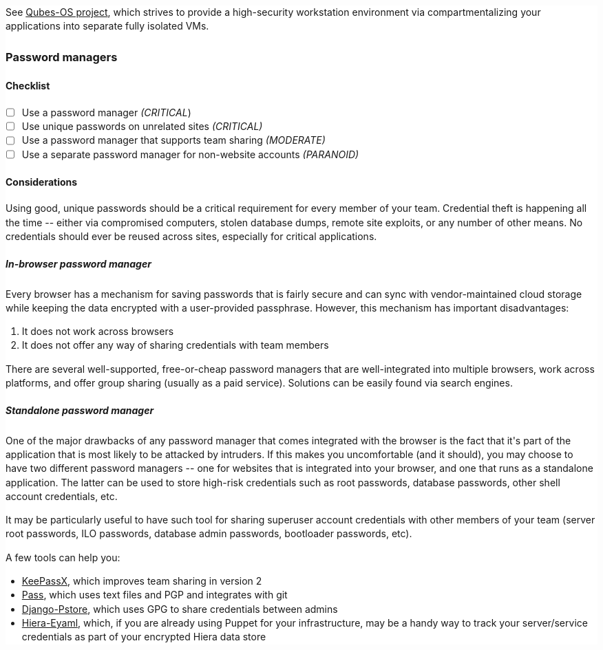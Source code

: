 See [Qubes-OS project][3], which strives to provide a high-security
workstation environment via compartmentalizing your applications into separate
fully isolated VMs.

### Password managers

#### Checklist

- [ ] Use a password manager _(CRITICAL_)
- [ ] Use unique passwords on unrelated sites _(CRITICAL)_
- [ ] Use a password manager that supports team sharing _(MODERATE)_
- [ ] Use a separate password manager for non-website accounts _(PARANOID)_

#### Considerations

Using good, unique passwords should be a critical requirement for every member
of your team. Credential theft is happening all the time -- either via
compromised computers, stolen database dumps, remote site exploits, or any
number of other means. No credentials should ever be reused across sites,
especially for critical applications.

##### In-browser password manager

Every browser has a mechanism for saving passwords that is fairly secure and
can sync with vendor-maintained cloud storage while keeping the data encrypted
with a user-provided passphrase. However, this mechanism has important
disadvantages:

1. It does not work across browsers
2. It does not offer any way of sharing credentials with team members

There are several well-supported, free-or-cheap password managers that are
well-integrated into multiple browsers, work across platforms, and offer
group sharing (usually as a paid service). Solutions can be easily found via
search engines.

##### Standalone password manager

One of the major drawbacks of any password manager that comes integrated with
the browser is the fact that it's part of the application that is most likely
to be attacked by intruders. If this makes you uncomfortable (and it should),
you may choose to have two different password managers -- one for websites
that is integrated into your browser, and one that runs as a standalone
application. The latter can be used to store high-risk credentials such as
root passwords, database passwords, other shell account credentials, etc.

It may be particularly useful to have such tool for sharing superuser account
credentials with other members of your team (server root passwords, ILO
passwords, database admin passwords, bootloader passwords, etc).

A few tools can help you:

- [KeePassX][8], which improves team sharing in version 2
- [Pass][9], which uses text files and PGP and integrates with git
- [Django-Pstore][10], which uses GPG to share credentials between admins
- [Hiera-Eyaml][11], which, if you are already using Puppet for your
  infrastructure, may be a handy way to track your server/service credentials
  as part of your encrypted Hiera data store


[0]: http://creativecommons.org/licenses/by-sa/4.0/
[1]: https://github.com/QubesOS/qubes-antievilmaid
[2]: https://en.wikipedia.org/wiki/IEEE_1394#Security_issues
[3]: https://qubes-os.org/
[4]: https://xkcd.com/936/
[5]: https://spideroak.com/
[6]: https://code.google.com/p/chromium/wiki/LinuxSandboxing
[7]: http://www.thoughtcrime.org/software/sslstrip/
[8]: https://keepassx.org/
[9]: http://www.passwordstore.org/
[10]: https://pypi.python.org/pypi/django-pstore
[11]: https://github.com/TomPoulton/hiera-eyaml
[12]: http://shop.kernelconcepts.de/
[13]: https://www.yubico.com/products/yubikey-hardware/yubikey-neo/
[14]: https://wiki.debian.org/Subkeys
[15]: https://github.com/lfit/ssh-gpg-smartcard-config